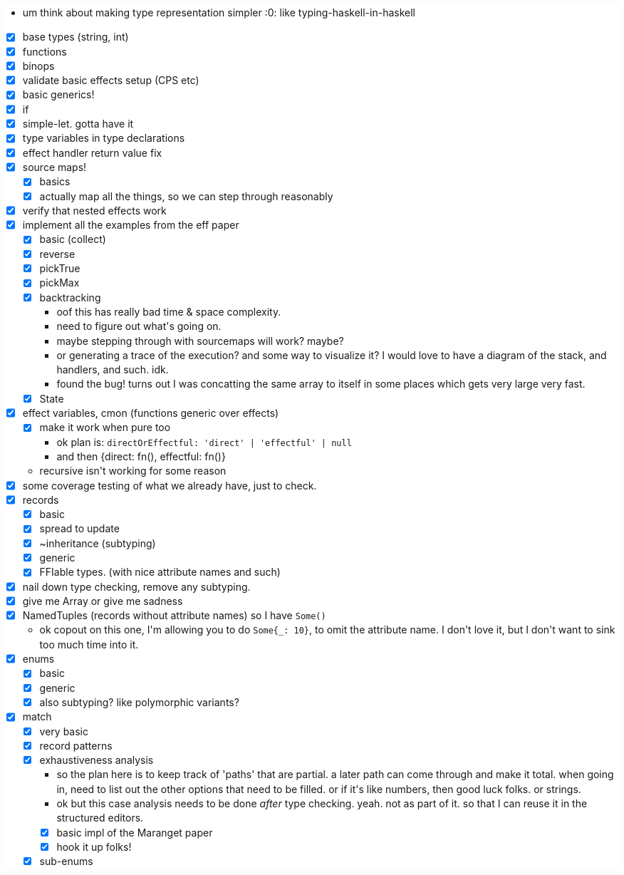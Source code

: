 - um think about making type representation simpler :0: like typing-haskell-in-haskell

- [x] base types (string, int)
- [x] functions
- [x] binops
- [x] validate basic effects setup (CPS etc)
- [x] basic generics!
- [x] if
- [x] simple-let. gotta have it
- [x] type variables in type declarations
- [x] effect handler return value fix
- [x] source maps!
  - [x] basics
  - [x] actually map all the things, so we can step through reasonably
- [x] verify that nested effects work
- [x] implement all the examples from the eff paper
  - [x] basic (collect)
  - [x] reverse
  - [x] pickTrue
  - [x] pickMax
  - [x] backtracking
    - oof this has really bad time & space complexity.
    - need to figure out what's going on.
    - maybe stepping through with sourcemaps will work? maybe?
    - or generating a trace of the execution? and some
      way to visualize it?
      I would love to have a diagram of the stack,
      and handlers, and such. idk.
    - found the bug! turns out I was concatting the same array to itself in some places
      which gets very large very fast.
  - [x] State
- [x] effect variables, cmon (functions generic over effects)
  - [x] make it work when pure too
    - ok plan is: `directOrEffectful: 'direct' | 'effectful' | null`
    - and then {direct: fn(), effectful: fn()}
  - recursive isn't working for some reason
- [x] some coverage testing of what we already have, just to check.
- [x] records
  - [x] basic
  - [x] spread to update
  - [x] ~inheritance (subtyping)
  - [x] generic
  - [x] FFIable types. (with nice attribute names and such)
- [x] nail down type checking, remove any subtyping.
- [x] give me Array<T> or give me sadness
- [x] NamedTuples (records without attribute names) so I have `Some()`
  - ok copout on this one, I'm allowing you to do `Some{_: 10}`, to omit the attribute name. I don't love it, but I don't want to sink too much time into it.
- [x] enums
  - [x] basic
  - [x] generic
  - [x] also subtyping? like polymorphic variants?
- [x] match
  - [x] very basic
  - [x] record patterns
  - [x] exhaustiveness analysis
    - so the plan here is to keep track of 'paths' that are partial. a later path can come through and make it total. when going in, need to list out the other options that need to be filled. or if it's like numbers, then good luck folks. or strings.
    - ok but this case analysis needs to be done *after* type checking. yeah. not as part of it. so that I can reuse it in the structured editors.
    - [x] basic impl of the Maranget paper
    - [x] hook it up folks!
  - [x] sub-enums